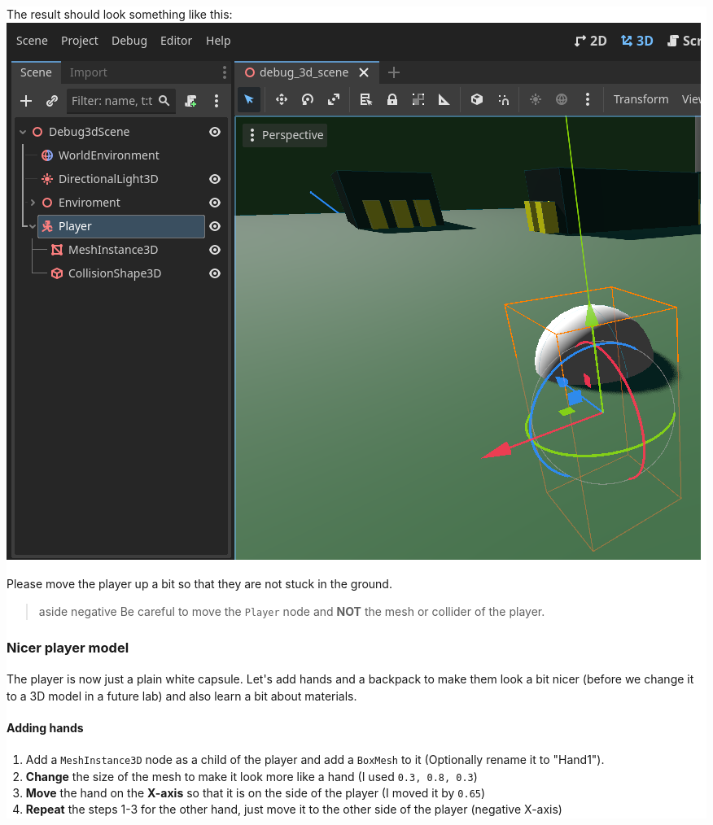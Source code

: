 The result should look something like this:
![](img/BasePlayerSetup.png)

Please move the player up a bit so that they are not stuck in the ground.

> aside negative
> Be careful to move the `Player` node and **NOT** the mesh or collider of the player.


### Nicer player model
The player is now just a plain white capsule. Let's add hands and a backpack to make them look a bit nicer (before we change it to a 3D model in a future lab) and also learn a bit about materials.

#### Adding hands
1. Add a `MeshInstance3D` node as a child of the player and add a `BoxMesh` to it (Optionally rename it to "Hand1").
2. **Change** the size of the mesh to make it look more like a hand (I used `0.3, 0.8, 0.3`)
3. **Move** the hand on the **X-axis** so that it is on the side of the player (I moved it by `0.65`)
4. **Repeat** the steps 1-3 for the other hand, just move it to the other side of the player (negative X-axis)
